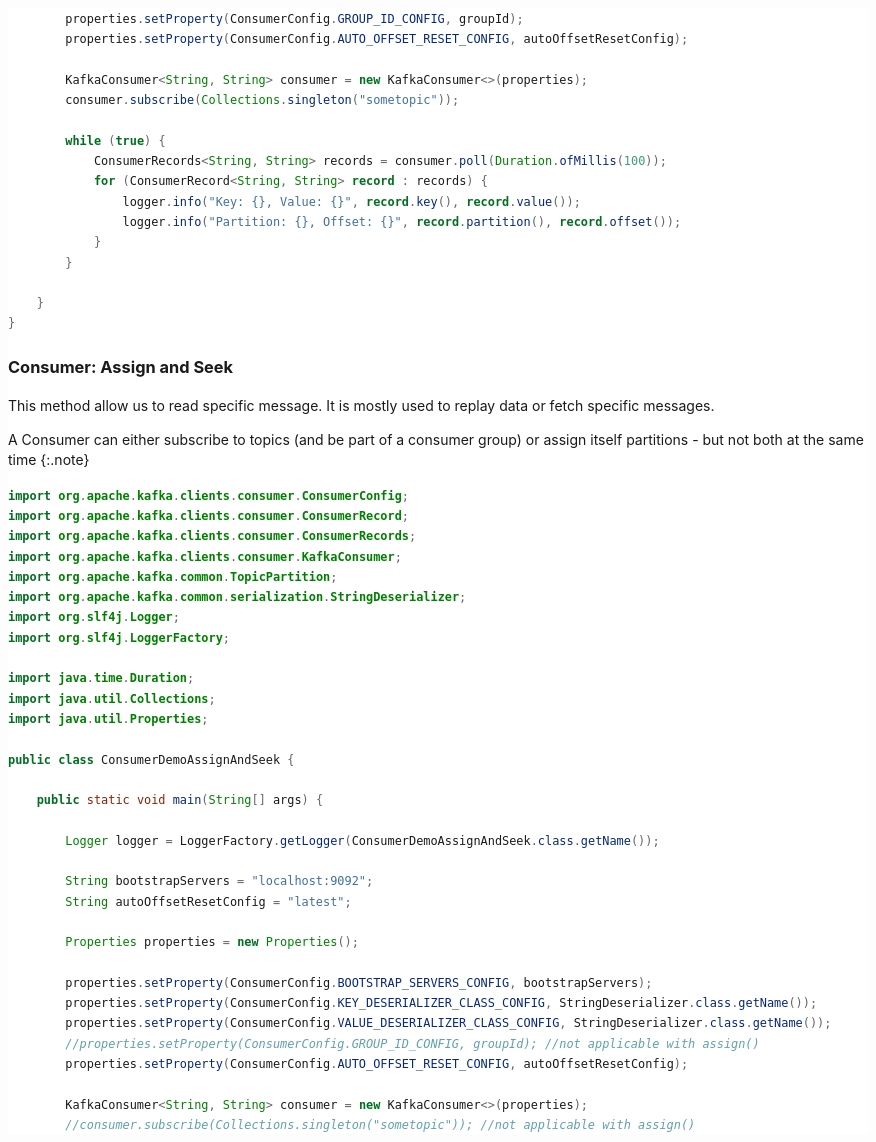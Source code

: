 ```java
        properties.setProperty(ConsumerConfig.GROUP_ID_CONFIG, groupId);
        properties.setProperty(ConsumerConfig.AUTO_OFFSET_RESET_CONFIG, autoOffsetResetConfig);

        KafkaConsumer<String, String> consumer = new KafkaConsumer<>(properties);
        consumer.subscribe(Collections.singleton("sometopic"));

        while (true) {
            ConsumerRecords<String, String> records = consumer.poll(Duration.ofMillis(100));
            for (ConsumerRecord<String, String> record : records) {
                logger.info("Key: {}, Value: {}", record.key(), record.value());
                logger.info("Partition: {}, Offset: {}", record.partition(), record.offset());
            }
        }

    }
}
```

### Consumer: Assign and Seek

This method allow us to read specific message. It is mostly used to replay
data or fetch specific messages.

A Consumer can either subscribe to topics (and be part of a consumer group)
or assign itself partitions - but not both at the same time
{:.note}

```java
import org.apache.kafka.clients.consumer.ConsumerConfig;
import org.apache.kafka.clients.consumer.ConsumerRecord;
import org.apache.kafka.clients.consumer.ConsumerRecords;
import org.apache.kafka.clients.consumer.KafkaConsumer;
import org.apache.kafka.common.TopicPartition;
import org.apache.kafka.common.serialization.StringDeserializer;
import org.slf4j.Logger;
import org.slf4j.LoggerFactory;

import java.time.Duration;
import java.util.Collections;
import java.util.Properties;

public class ConsumerDemoAssignAndSeek {

    public static void main(String[] args) {

        Logger logger = LoggerFactory.getLogger(ConsumerDemoAssignAndSeek.class.getName());

        String bootstrapServers = "localhost:9092";
        String autoOffsetResetConfig = "latest";

        Properties properties = new Properties();

        properties.setProperty(ConsumerConfig.BOOTSTRAP_SERVERS_CONFIG, bootstrapServers);
        properties.setProperty(ConsumerConfig.KEY_DESERIALIZER_CLASS_CONFIG, StringDeserializer.class.getName());
        properties.setProperty(ConsumerConfig.VALUE_DESERIALIZER_CLASS_CONFIG, StringDeserializer.class.getName());
        //properties.setProperty(ConsumerConfig.GROUP_ID_CONFIG, groupId); //not applicable with assign()
        properties.setProperty(ConsumerConfig.AUTO_OFFSET_RESET_CONFIG, autoOffsetResetConfig);

        KafkaConsumer<String, String> consumer = new KafkaConsumer<>(properties);
        //consumer.subscribe(Collections.singleton("sometopic")); //not applicable with assign()

```